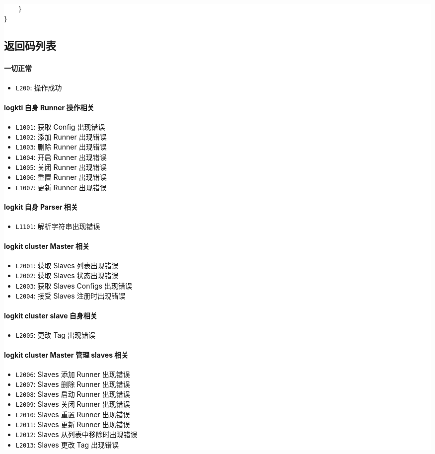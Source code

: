 ```
    }
}
```

## 返回码列表
#### 一切正常

* `L200`: 操作成功

#### logkti 自身 Runner 操作相关

* `L1001`: 获取 Config 出现错误
* `L1002`: 添加 Runner 出现错误
* `L1003`: 删除 Runner 出现错误
* `L1004`: 开启 Runner 出现错误
* `L1005`: 关闭 Runner 出现错误
* `L1006`: 重置 Runner 出现错误
* `L1007`: 更新 Runner 出现错误

#### logkit 自身 Parser 相关

* `L1101`: 解析字符串出现错误

#### logkit cluster Master 相关

* `L2001`: 获取 Slaves 列表出现错误
* `L2002`: 获取 Slaves 状态出现错误
* `L2003`: 获取 Slaves Configs 出现错误
* `L2004`: 接受 Slaves 注册时出现错误

#### logkit cluster slave 自身相关

* `L2005`: 更改 Tag 出现错误

#### logkit cluster Master 管理 slaves 相关

* `L2006`: Slaves 添加 Runner 出现错误
* `L2007`: Slaves 删除 Runner 出现错误
* `L2008`: Slaves 启动 Runner 出现错误
* `L2009`: Slaves 关闭 Runner 出现错误
* `L2010`: Slaves 重置 Runner 出现错误
* `L2011`: Slaves 更新 Runner 出现错误
* `L2012`: Slaves 从列表中移除时出现错误
* `L2013`: Slaves 更改 Tag 出现错误
